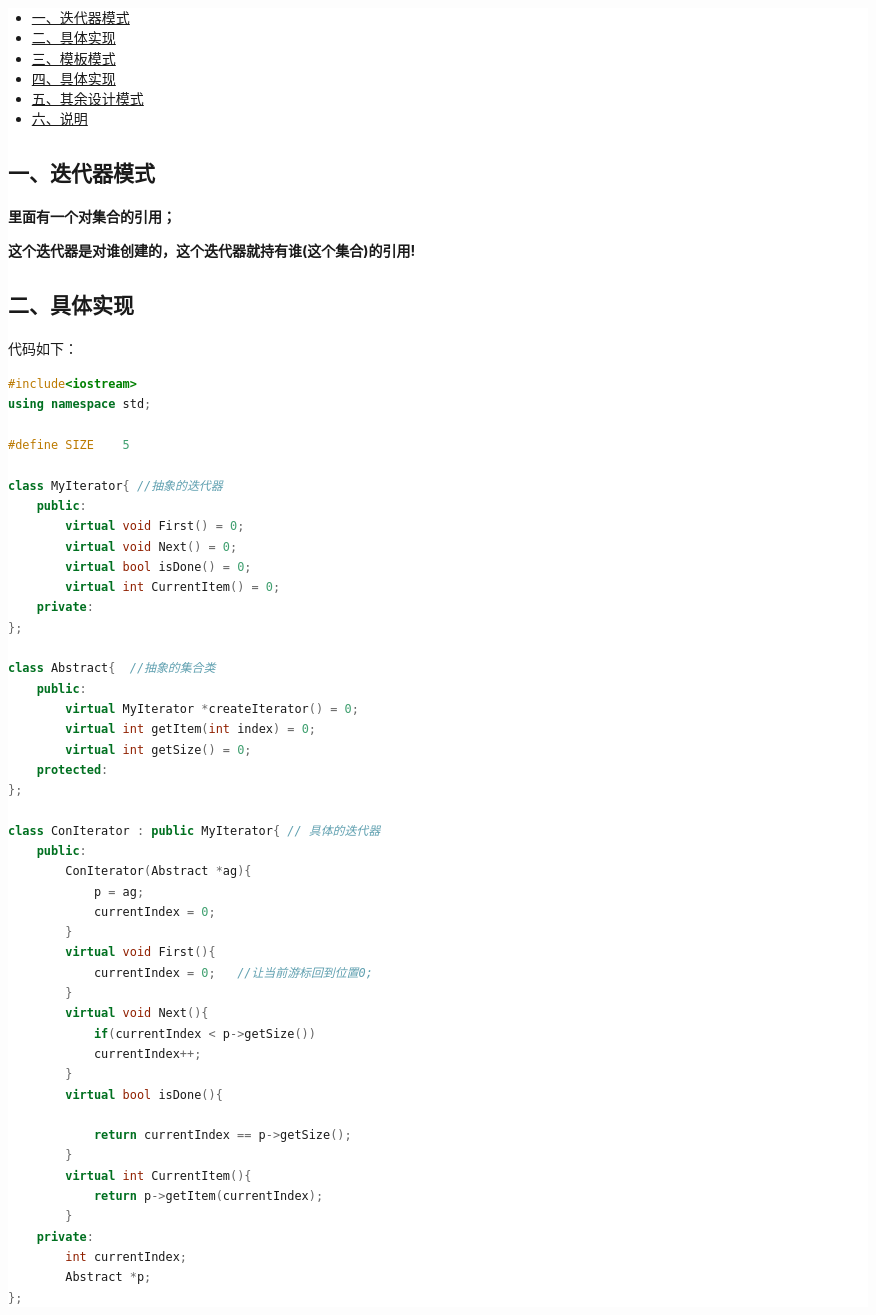 - [一、迭代器模式](#一迭代器模式)
- [二、具体实现](#二具体实现)
- [三、模板模式](#三模板模式)
- [四、具体实现](#四具体实现)
- [五、其余设计模式](#五其余设计模式)
- [六、说明](#六说明)

## 一、迭代器模式

**里面有一个对集合的引用；**

**这个迭代器是对谁创建的，这个迭代器就持有谁(这个集合)的引用!**

## 二、具体实现

代码如下：

```cpp
#include<iostream>
using namespace std;

#define SIZE    5

class MyIterator{ //抽象的迭代器
    public:
        virtual void First() = 0;
        virtual void Next() = 0;
        virtual bool isDone() = 0;
        virtual int CurrentItem() = 0;
    private:
};
 
class Abstract{  //抽象的集合类
    public:  
        virtual MyIterator *createIterator() = 0;
        virtual int getItem(int index) = 0;
        virtual int getSize() = 0;
    protected:
};

class ConIterator : public MyIterator{ // 具体的迭代器
    public:
        ConIterator(Abstract *ag){
            p = ag;
            currentIndex = 0;
        }
        virtual void First(){
            currentIndex = 0;   //让当前游标回到位置0;
        }
        virtual void Next(){
            if(currentIndex < p->getSize())
            currentIndex++;
        }
        virtual bool isDone(){

            return currentIndex == p->getSize();
        }
        virtual int CurrentItem(){
            return p->getItem(currentIndex);
        }
    private:
        int currentIndex;
        Abstract *p;
};
```